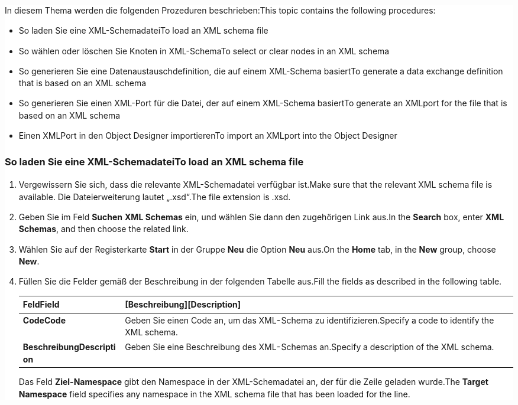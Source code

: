  <span data-ttu-id="b9fe7-110">In diesem Thema werden die folgenden Prozeduren beschrieben:</span><span class="sxs-lookup"><span data-stu-id="b9fe7-110">This topic contains the following procedures:</span></span>  

-   <span data-ttu-id="b9fe7-111">So laden Sie eine XML-Schemadatei</span><span class="sxs-lookup"><span data-stu-id="b9fe7-111">To load an XML schema file</span></span>  

-   <span data-ttu-id="b9fe7-112">So wählen oder löschen Sie Knoten in XML-Schema</span><span class="sxs-lookup"><span data-stu-id="b9fe7-112">To select or clear nodes in an XML schema</span></span>  

-   <span data-ttu-id="b9fe7-113">So generieren Sie eine Datenaustauschdefinition, die auf einem XML-Schema basiert</span><span class="sxs-lookup"><span data-stu-id="b9fe7-113">To generate a data exchange definition that is based on an XML schema</span></span>  

-   <span data-ttu-id="b9fe7-114">So generieren Sie einen XML-Port für die Datei, der auf einem XML-Schema basiert</span><span class="sxs-lookup"><span data-stu-id="b9fe7-114">To generate an XMLport for the file that is based on an XML schema</span></span>  

-   <span data-ttu-id="b9fe7-115">Einen XMLPort in den Object Designer importieren</span><span class="sxs-lookup"><span data-stu-id="b9fe7-115">To import an XMLport into the Object Designer</span></span>  

### <a name="to-load-an-xml-schema-file"></a><span data-ttu-id="b9fe7-116">So laden Sie eine XML-Schemadatei</span><span class="sxs-lookup"><span data-stu-id="b9fe7-116">To load an XML schema file</span></span>  

1.  <span data-ttu-id="b9fe7-117">Vergewissern Sie sich, dass die relevante XML-Schemadatei verfügbar ist.</span><span class="sxs-lookup"><span data-stu-id="b9fe7-117">Make sure that the relevant XML schema file is available.</span></span> <span data-ttu-id="b9fe7-118">Die Dateierweiterung lautet „.xsd“.</span><span class="sxs-lookup"><span data-stu-id="b9fe7-118">The file extension is .xsd.</span></span>  

2.  <span data-ttu-id="b9fe7-119">Geben Sie im Feld **Suchen** **XML Schemas** ein, und wählen Sie dann den zugehörigen Link aus.</span><span class="sxs-lookup"><span data-stu-id="b9fe7-119">In the **Search** box, enter **XML Schemas**, and then choose the related link.</span></span>  

3.  <span data-ttu-id="b9fe7-120">Wählen Sie auf der Registerkarte **Start** in der Gruppe **Neu** die Option **Neu** aus.</span><span class="sxs-lookup"><span data-stu-id="b9fe7-120">On the **Home** tab, in the **New** group, choose **New**.</span></span>  

4.  <span data-ttu-id="b9fe7-121">Füllen Sie die Felder gemäß der Beschreibung in der folgenden Tabelle aus.</span><span class="sxs-lookup"><span data-stu-id="b9fe7-121">Fill the fields as described in the following table.</span></span>  

    |<span data-ttu-id="b9fe7-122">Feld</span><span class="sxs-lookup"><span data-stu-id="b9fe7-122">Field</span></span>|<span data-ttu-id="b9fe7-123">[Beschreibung]</span><span class="sxs-lookup"><span data-stu-id="b9fe7-123">[Description]</span></span>|  
    |---------------------------------|---------------------------------------|  
    |<span data-ttu-id="b9fe7-124">**Code**</span><span class="sxs-lookup"><span data-stu-id="b9fe7-124">**Code**</span></span>|<span data-ttu-id="b9fe7-125">Geben Sie einen Code an, um das XML-Schema zu identifizieren.</span><span class="sxs-lookup"><span data-stu-id="b9fe7-125">Specify a code to identify the XML schema.</span></span>|  
    |<span data-ttu-id="b9fe7-126">**Beschreibung**</span><span class="sxs-lookup"><span data-stu-id="b9fe7-126">**Description**</span></span>|<span data-ttu-id="b9fe7-127">Geben Sie eine Beschreibung des XML-Schemas an.</span><span class="sxs-lookup"><span data-stu-id="b9fe7-127">Specify a description of the XML schema.</span></span>|  

     <span data-ttu-id="b9fe7-128">Das Feld **Ziel-Namespace** gibt den Namespace in der XML-Schemadatei an, der für die Zeile geladen wurde.</span><span class="sxs-lookup"><span data-stu-id="b9fe7-128">The **Target Namespace** field specifies any namespace in the XML schema file that has been loaded for the line.</span></span>  
